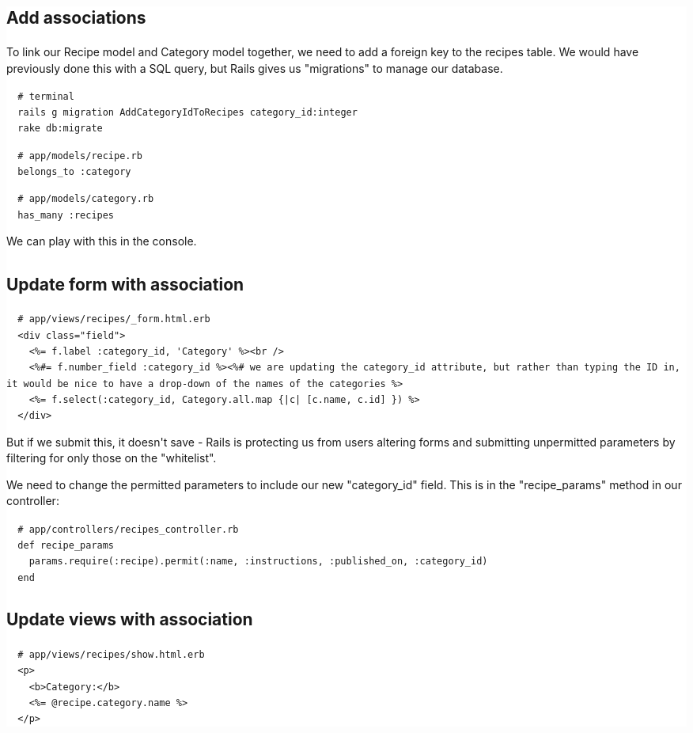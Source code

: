 
## Add associations

To link our Recipe model and Category model together, we need to add a foreign key to the recipes table. We would have previously done this with a SQL query, but Rails gives us "migrations" to manage our database.

```
  # terminal
  rails g migration AddCategoryIdToRecipes category_id:integer
  rake db:migrate
```

```
  # app/models/recipe.rb
  belongs_to :category
```

```
  # app/models/category.rb
  has_many :recipes
```

We can play with this in the console.


## Update form with association

```
  # app/views/recipes/_form.html.erb
  <div class="field">
    <%= f.label :category_id, 'Category' %><br />
    <%#= f.number_field :category_id %><%# we are updating the category_id attribute, but rather than typing the ID in, it would be nice to have a drop-down of the names of the categories %>
    <%= f.select(:category_id, Category.all.map {|c| [c.name, c.id] }) %>
  </div>
```

But if we submit this, it doesn't save - Rails is protecting us from users altering forms and submitting unpermitted parameters by filtering for only those on the "whitelist".

We need to change the permitted parameters to include our new "category_id" field. This is in the "recipe_params" method in our controller:

```
  # app/controllers/recipes_controller.rb
  def recipe_params
    params.require(:recipe).permit(:name, :instructions, :published_on, :category_id)
  end
```


## Update views with association

```
  # app/views/recipes/show.html.erb
  <p>
    <b>Category:</b>
    <%= @recipe.category.name %>
  </p>
```

